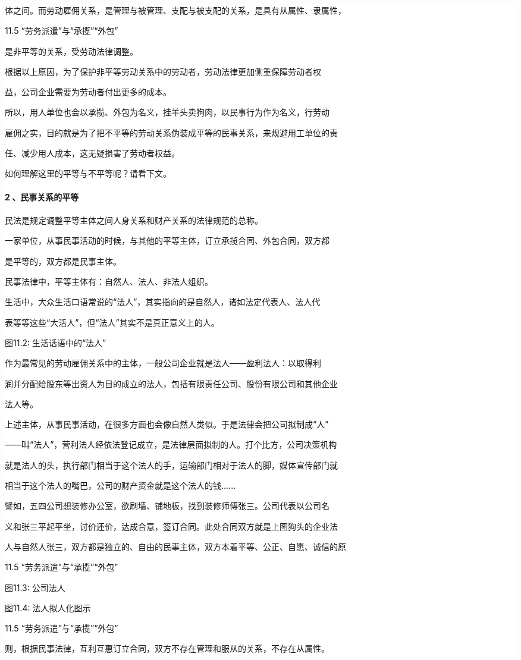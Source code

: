 体之间。而劳动雇佣关系，是管理与被管理、支配与被支配的关系，是具有从属性、隶属性，


11.5 “劳务派遣”与“承揽”“外包”

是非平等的关系，受劳动法律调整。

根据以上原因，为了保护非平等劳动关系中的劳动者，劳动法律更加侧重保障劳动者权

益，公司企业需要为劳动者付出更多的成本。

所以，用人单位也会以承揽、外包为名义，挂羊头卖狗肉，以民事行为作为名义，行劳动

雇佣之实，目的就是为了把不平等的劳动关系伪装成平等的民事关系，来规避用工单位的责

任、减少用人成本，这无疑损害了劳动者权益。

如何理解这里的平等与不平等呢？请看下文。

#### 2 、民事关系的平等

民法是规定调整平等主体之间人身关系和财产关系的法律规范的总称。

一家单位，从事民事活动的时候，与其他的平等主体，订立承揽合同、外包合同，双方都

是平等的，双方都是民事主体。

民事法律中，平等主体有：自然人、法人、非法人组织。

生活中，大众生活口语常说的“法人”，其实指向的是自然人，诸如法定代表人、法人代

表等等这些“大活人”，但“法人”其实不是真正意义上的人。

图11.2: 生活话语中的“法人”

作为最常见的劳动雇佣关系中的主体，一般公司企业就是法人——盈利法人：以取得利

润并分配给股东等出资人为目的成立的法人，包括有限责任公司、股份有限公司和其他企业

法人等。

上述主体，从事民事活动，在很多方面也会像自然人类似。于是法律会把公司拟制成“人”

——叫“法人”，营利法人经依法登记成立，是法律层面拟制的人。打个比方，公司决策机构

就是法人的头，执行部门相当于这个法人的手，运输部门相对于法人的脚，媒体宣传部门就

相当于这个法人的嘴巴，公司的财产资金就是这个法人的钱......

譬如，五四公司想装修办公室，欲刷墙、铺地板，找到装修师傅张三。公司代表以公司名

义和张三平起平坐，讨价还价，达成合意，签订合同。此处合同双方就是上图狗头的企业法

人与自然人张三，双方都是独立的、自由的民事主体，双方本着平等、公正、自愿、诚信的原


11.5 “劳务派遣”与“承揽”“外包”

图11.3: 公司法人

图11.4: 法人拟人化图示


11.5 “劳务派遣”与“承揽”“外包”

则，根据民事法律，互利互惠订立合同，双方不存在管理和服从的关系，不存在从属性。
